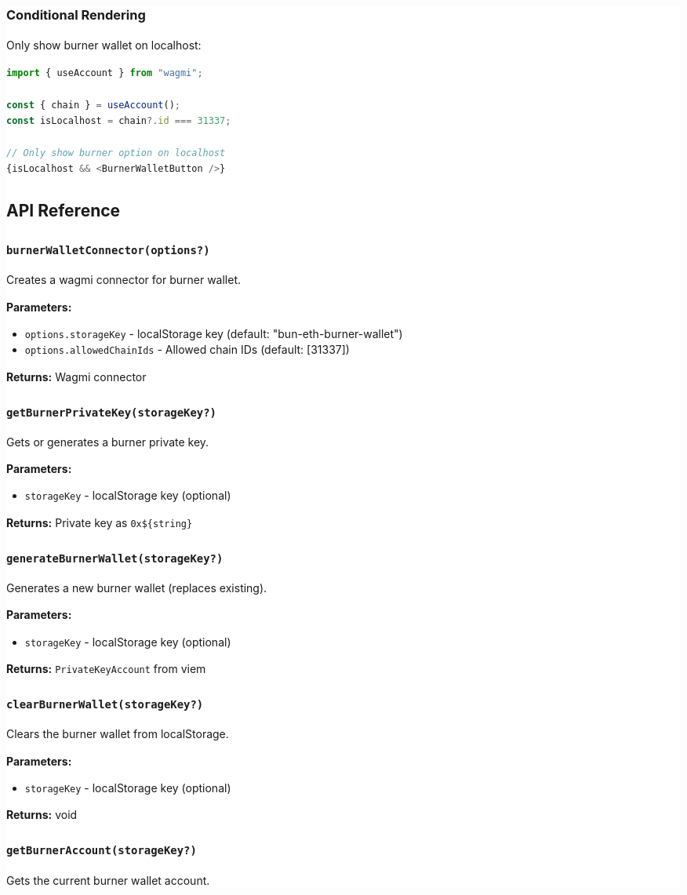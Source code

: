 ### Conditional Rendering

Only show burner wallet on localhost:

```typescript
import { useAccount } from "wagmi";

const { chain } = useAccount();
const isLocalhost = chain?.id === 31337;

// Only show burner option on localhost
{isLocalhost && <BurnerWalletButton />}
```

## API Reference

### `burnerWalletConnector(options?)`

Creates a wagmi connector for burner wallet.

**Parameters:**
- `options.storageKey` - localStorage key (default: "bun-eth-burner-wallet")
- `options.allowedChainIds` - Allowed chain IDs (default: [31337])

**Returns:** Wagmi connector

### `getBurnerPrivateKey(storageKey?)`

Gets or generates a burner private key.

**Parameters:**
- `storageKey` - localStorage key (optional)

**Returns:** Private key as `0x${string}`

### `generateBurnerWallet(storageKey?)`

Generates a new burner wallet (replaces existing).

**Parameters:**
- `storageKey` - localStorage key (optional)

**Returns:** `PrivateKeyAccount` from viem

### `clearBurnerWallet(storageKey?)`

Clears the burner wallet from localStorage.

**Parameters:**
- `storageKey` - localStorage key (optional)

**Returns:** void

### `getBurnerAccount(storageKey?)`

Gets the current burner wallet account.

